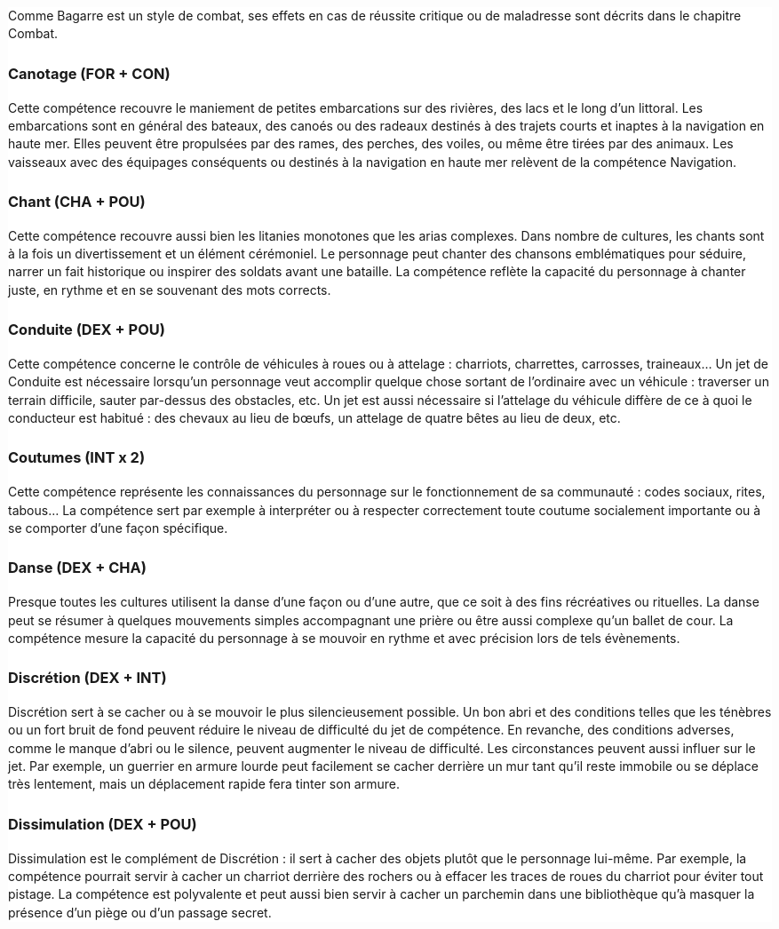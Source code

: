 Comme Bagarre est un style de combat, ses effets en cas de réussite critique ou de maladresse sont décrits dans le chapitre Combat.

### Canotage (FOR + CON)

Cette compétence recouvre le maniement de petites embarcations sur des rivières, des lacs et le long d’un littoral. Les embarcations sont en général des bateaux, des canoés ou des radeaux destinés à des trajets courts et inaptes à la navigation en haute mer. Elles peuvent être propulsées par des rames, des perches, des voiles, ou même être tirées par des animaux. Les vaisseaux avec des équipages conséquents ou destinés à la navigation en haute mer relèvent de la compétence Navigation.

### Chant (CHA + POU)

Cette compétence recouvre aussi bien les litanies monotones que les arias complexes. Dans nombre de cultures, les chants sont à la fois un divertissement et un élément cérémoniel. Le personnage peut chanter des chansons emblématiques pour séduire, narrer un fait historique ou inspirer des soldats avant une bataille. La compétence reflète la capacité du personnage à chanter juste, en rythme et en se souvenant des mots corrects.

### Conduite (DEX + POU)

Cette compétence concerne le contrôle de véhicules à roues ou à attelage : charriots, charrettes, carrosses, traineaux… Un jet de Conduite est nécessaire lorsqu’un personnage veut accomplir quelque chose sortant de l’ordinaire avec un véhicule : traverser un terrain difficile, sauter par-dessus des obstacles, etc. Un jet est aussi nécessaire si l’attelage du véhicule diffère de ce à quoi le conducteur est habitué : des chevaux au lieu de bœufs, un attelage de quatre bêtes au lieu de deux, etc.

### Coutumes (INT x 2)

Cette compétence représente les connaissances du personnage sur le fonctionnement de sa communauté : codes sociaux, rites, tabous… La compétence sert par exemple à interpréter ou à respecter correctement toute coutume socialement importante ou à se comporter d’une façon spécifique.

### Danse (DEX + CHA)

Presque toutes les cultures utilisent la danse d’une façon ou d’une autre, que ce soit à des fins récréatives ou rituelles. La danse peut se résumer à quelques mouvements simples accompagnant une prière ou être aussi complexe qu’un ballet de cour. La compétence mesure la capacité du personnage à se mouvoir en rythme et avec précision lors de tels évènements.

### Discrétion (DEX + INT)

Discrétion sert à se cacher ou à se mouvoir le plus silencieusement possible. Un bon abri et des conditions telles que les ténèbres ou un fort bruit de fond peuvent réduire le niveau de difficulté du jet de compétence. En revanche, des conditions adverses, comme le manque d’abri ou le silence, peuvent augmenter le niveau de difficulté. Les circonstances peuvent aussi influer sur le jet. Par exemple, un guerrier en armure lourde peut facilement se cacher derrière un mur tant qu’il reste immobile ou se déplace très lentement, mais un déplacement rapide fera tinter son armure.

### Dissimulation (DEX + POU)

Dissimulation est le complément de Discrétion : il sert à cacher des objets plutôt que le personnage lui-même. Par exemple, la compétence pourrait servir à cacher un charriot derrière des rochers ou à effacer les traces de roues du charriot pour éviter tout pistage. La compétence est polyvalente et peut aussi bien servir à cacher un parchemin dans une bibliothèque qu’à masquer la présence d’un piège ou d’un passage secret.

